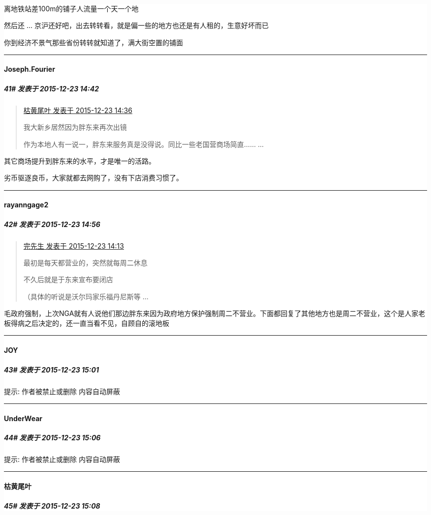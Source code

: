 离地铁站差100m的铺子人流量一个天一个地

然后还 ...</blockquote>
京沪还好吧，出去转转看，就是偏一些的地方也还是有人租的，生意好坏而已

你到经济不景气那些省份转转就知道了，满大街空置的铺面


*****

####  Joseph.Fourier  
##### 41#       发表于 2015-12-23 14:42

<blockquote><a href="httphttps://bbs.saraba1st.com/2b/forum.php?mod=redirect&amp;goto=findpost&amp;pid=31108151&amp;ptid=1195281" target="_blank">枯黄尾叶 发表于 2015-12-23 14:36</a>

我大新乡居然因为胖东来再次出镜

作为本地人有一说一，胖东来服务真是没得说。同比一些老国营商场简直…… ...</blockquote>
其它商场提升到胖东来的水平，才是唯一的活路。

劣币驱逐良币，大家就都去网购了，没有下店消费习惯了。

*****

####  rayanngage2  
##### 42#       发表于 2015-12-23 14:56

<blockquote><a href="httphttps://bbs.saraba1st.com/2b/forum.php?mod=redirect&amp;goto=findpost&amp;pid=31107974&amp;ptid=1195281" target="_blank">完先生 发表于 2015-12-23 14:13</a>

最初是每天都营业的，突然就每周二休息

不久后就是于东来宣布要闭店

（具体的听说是沃尔玛家乐福丹尼斯等 ...</blockquote>
毛政府强制，上次NGA就有人说他们那边胖东来因为政府地方保护强制周二不营业。下面都回复了其他地方也是周二不营业，这个是人家老板得病之后决定的，还一直当看不见，自顾自的滚地板

*****

####  JOY  
##### 43#       发表于 2015-12-23 15:01

提示: 作者被禁止或删除 内容自动屏蔽

*****

####  UnderWear  
##### 44#       发表于 2015-12-23 15:06

提示: 作者被禁止或删除 内容自动屏蔽

*****

####  枯黄尾叶  
##### 45#       发表于 2015-12-23 15:08

